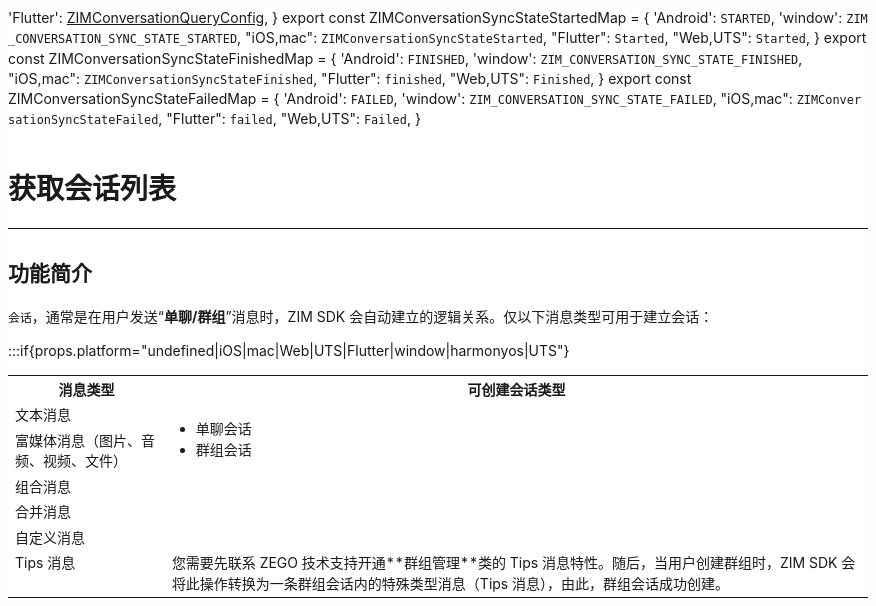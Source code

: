   'Flutter': <a href="https://pub.dev/documentation/zego_zim/latest/zego_zim/ZIMConversationQueryConfig-class.html" target='_blank'>ZIMConversationQueryConfig</a>,
}
export const ZIMConversationSyncStateStartedMap = {
  'Android': <code>STARTED</code>,
  'window': <code>ZIM_CONVERSATION_SYNC_STATE_STARTED</code>,
  "iOS,mac": <code>ZIMConversationSyncStateStarted</code>,
  "Flutter": <code>Started</code>,
  "Web,UTS": <code>Started</code>,
}
export const ZIMConversationSyncStateFinishedMap = {
  'Android': <code>FINISHED</code>,
  'window': <code>ZIM_CONVERSATION_SYNC_STATE_FINISHED</code>,
  "iOS,mac": <code>ZIMConversationSyncStateFinished</code>,
  "Flutter": <code>finished</code>,
  "Web,UTS": <code>Finished</code>,
}
export const ZIMConversationSyncStateFailedMap = {
  'Android': <code>FAILED</code>,
  'window': <code>ZIM_CONVERSATION_SYNC_STATE_FAILED</code>,
  "iOS,mac": <code>ZIMConversationSyncStateFailed</code>,
  "Flutter": <code>failed</code>,
  "Web,UTS": <code>Failed</code>,
}

# 获取会话列表

- - -

## 功能简介

`会话`，通常是在用户发送“**单聊/群组**”消息时，ZIM SDK 会自动建立的逻辑关系。仅以下消息类型可用于建立会话：


:::if{props.platform="undefined|iOS|mac|Web|UTS|Flutter|window|harmonyos|UTS"}
<table>
  <tbody>
    <tr>
        <th>消息类型</th>
        <th>可创建会话类型</th>
    </tr>    
    <tr>
        <td>文本消息</td>
        <td rowspan="5"><ul><li>单聊会话</li><li>群组会话</li></ul></td>
    </tr>
    <tr>
        <td>富媒体消息（图片、音频、视频、文件）</td>
    </tr>
    <tr>
        <td>组合消息</td>
    </tr>
    <tr>
        <td>合并消息</td>
    </tr>
    <tr>
        <td>自定义消息</td>
    </tr>
    <tr>
        <td>Tips 消息</td>
        <td>您需要先联系 ZEGO 技术支持开通**群组管理**类的 Tips 消息特性。随后，当用户创建群组时，ZIM SDK 会将此操作转换为一条群组会话内的特殊类型消息（Tips 消息），由此，群组会话成功创建。</td>
    </tr>
  </tbody>
</table>